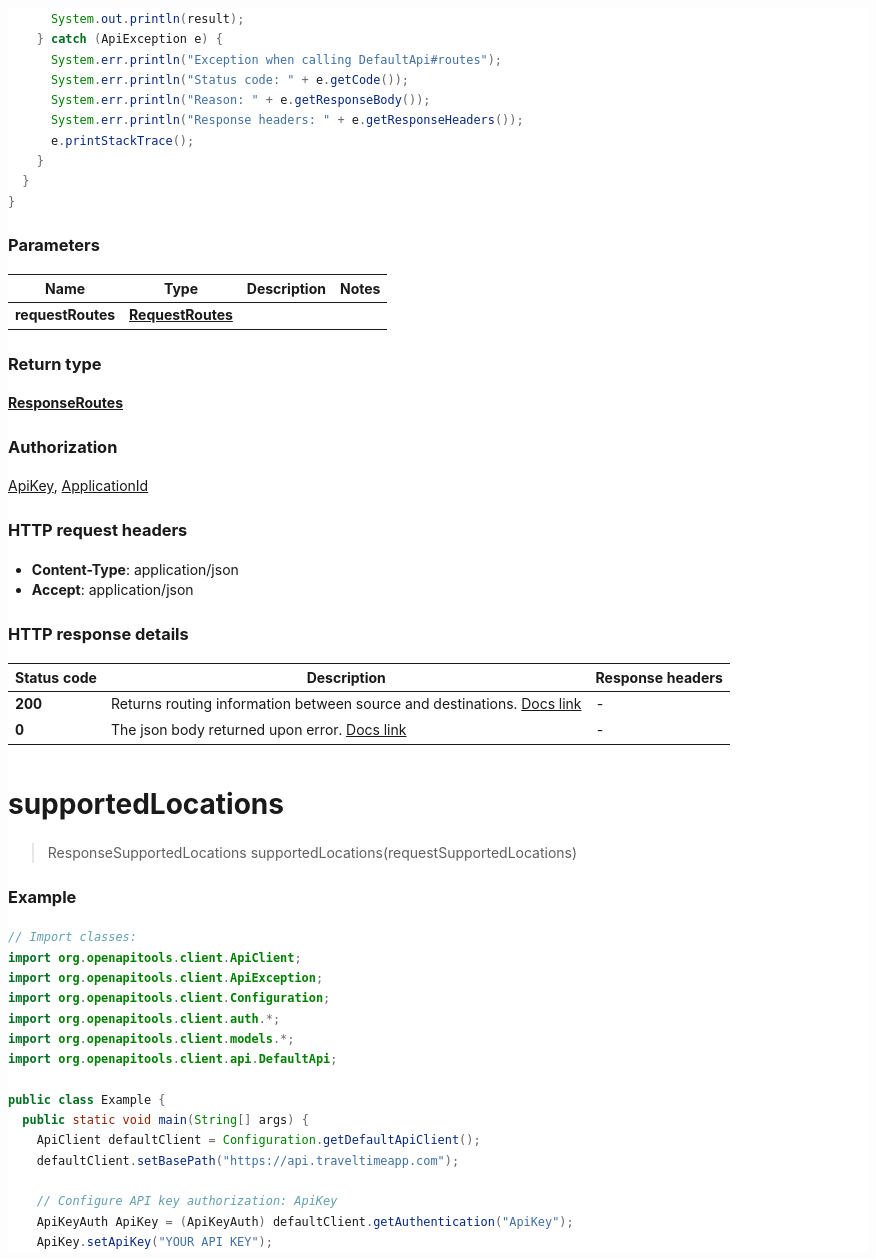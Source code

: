 ```java
      System.out.println(result);
    } catch (ApiException e) {
      System.err.println("Exception when calling DefaultApi#routes");
      System.err.println("Status code: " + e.getCode());
      System.err.println("Reason: " + e.getResponseBody());
      System.err.println("Response headers: " + e.getResponseHeaders());
      e.printStackTrace();
    }
  }
}
```

### Parameters

Name | Type | Description  | Notes
------------- | ------------- | ------------- | -------------
 **requestRoutes** | [**RequestRoutes**](RequestRoutes.md)|  |

### Return type

[**ResponseRoutes**](ResponseRoutes.md)

### Authorization

[ApiKey](../README.md#ApiKey), [ApplicationId](../README.md#ApplicationId)

### HTTP request headers

 - **Content-Type**: application/json
 - **Accept**: application/json

### HTTP response details
| Status code | Description | Response headers |
|-------------|-------------|------------------|
**200** | Returns routing information between source and destinations. [Docs link](http://docs.traveltimeplatform.com/reference/routes/) |  -  |
**0** | The json body returned upon error. [Docs link](http://docs.traveltimeplatform.com/reference/error-response) |  -  |

<a name="supportedLocations"></a>
# **supportedLocations**
> ResponseSupportedLocations supportedLocations(requestSupportedLocations)



### Example
```java
// Import classes:
import org.openapitools.client.ApiClient;
import org.openapitools.client.ApiException;
import org.openapitools.client.Configuration;
import org.openapitools.client.auth.*;
import org.openapitools.client.models.*;
import org.openapitools.client.api.DefaultApi;

public class Example {
  public static void main(String[] args) {
    ApiClient defaultClient = Configuration.getDefaultApiClient();
    defaultClient.setBasePath("https://api.traveltimeapp.com");
    
    // Configure API key authorization: ApiKey
    ApiKeyAuth ApiKey = (ApiKeyAuth) defaultClient.getAuthentication("ApiKey");
    ApiKey.setApiKey("YOUR API KEY");
```